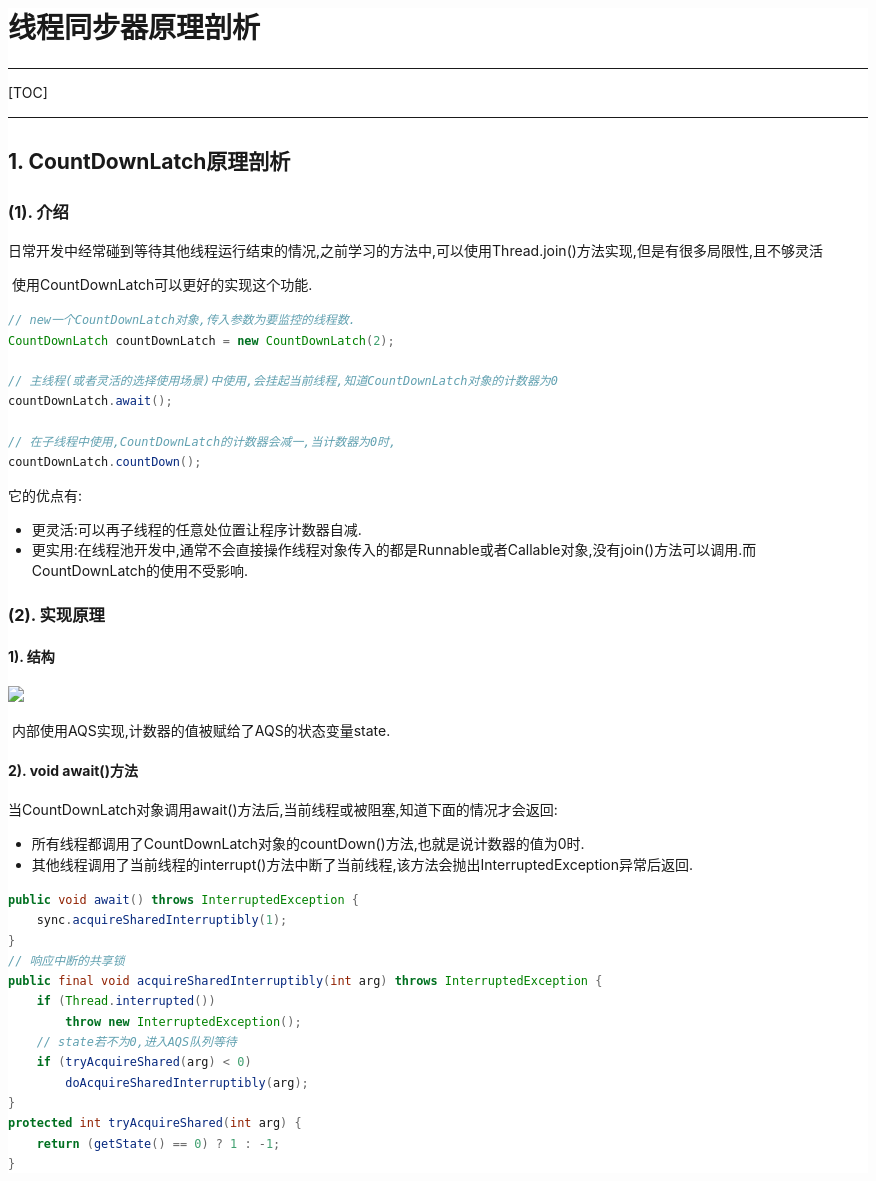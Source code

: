 

# 线程同步器原理剖析

------

[TOC]

------

## 1. CountDownLatch原理剖析

###  (1). 介绍

​		日常开发中经常碰到等待其他线程运行结束的情况,之前学习的方法中,可以使用Thread.join()方法实现,但是有很多局限性,且不够灵活

​		使用CountDownLatch可以更好的实现这个功能.

```Java
// new一个CountDownLatch对象,传入参数为要监控的线程数.
CountDownLatch countDownLatch = new CountDownLatch(2);

// 主线程(或者灵活的选择使用场景)中使用,会挂起当前线程,知道CountDownLatch对象的计数器为0
countDownLatch.await();

// 在子线程中使用,CountDownLatch的计数器会减一,当计数器为0时,
countDownLatch.countDown();
```

它的优点有:

-   更灵活:可以再子线程的任意处位置让程序计数器自减.
-   更实用:在线程池开发中,通常不会直接操作线程对象传入的都是Runnable或者Callable对象,没有join()方法可以调用.而CountDownLatch的使用不受影响.

### (2). 实现原理

#### 1). 结构

![](G:\个人数据\笔记\NoteBook\Java并发\img\10.1.png)

​		内部使用AQS实现,计数器的值被赋给了AQS的状态变量state.

#### 2). void await()方法

当CountDownLatch对象调用await()方法后,当前线程或被阻塞,知道下面的情况才会返回:

-   所有线程都调用了CountDownLatch对象的countDown()方法,也就是说计数器的值为0时.
-   其他线程调用了当前线程的interrupt()方法中断了当前线程,该方法会抛出InterruptedException异常后返回.

```Java
public void await() throws InterruptedException {
    sync.acquireSharedInterruptibly(1);
}
// 响应中断的共享锁
public final void acquireSharedInterruptibly(int arg) throws InterruptedException {
    if (Thread.interrupted())
        throw new InterruptedException();
    // state若不为0,进入AQS队列等待
    if (tryAcquireShared(arg) < 0)
        doAcquireSharedInterruptibly(arg);
}
protected int tryAcquireShared(int arg) {
    return (getState() == 0) ? 1 : -1;
}
```
